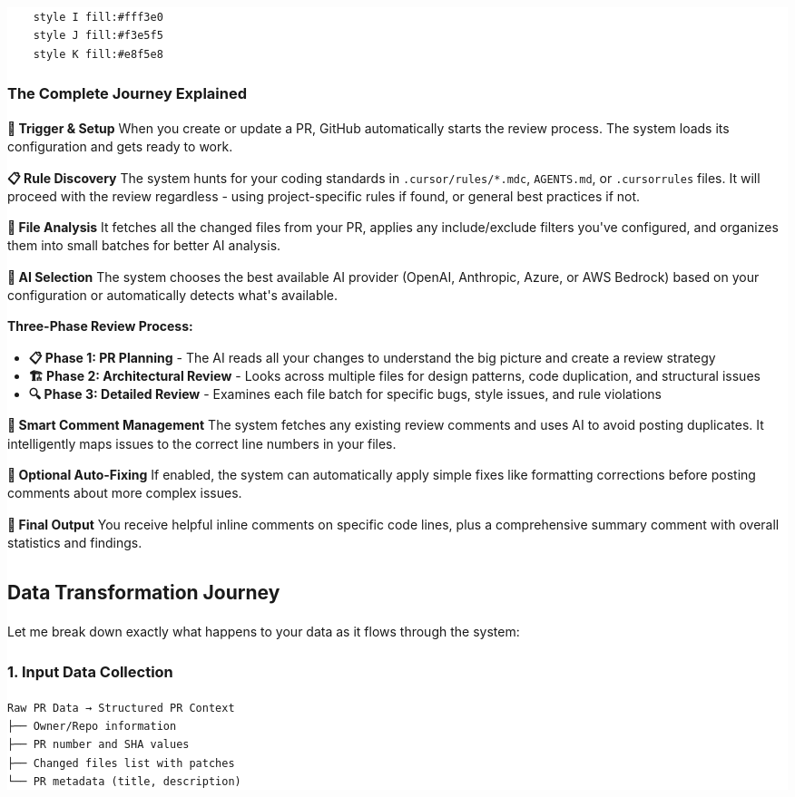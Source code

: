 ```mermaid
    style I fill:#fff3e0
    style J fill:#f3e5f5
    style K fill:#e8f5e8
```

### The Complete Journey Explained

**🚀 Trigger & Setup**
When you create or update a PR, GitHub automatically starts the review process. The system loads its configuration and gets ready to work.

**📋 Rule Discovery**
The system hunts for your coding standards in `.cursor/rules/*.mdc`, `AGENTS.md`, or `.cursorrules` files. It will proceed with the review regardless - using project-specific rules if found, or general best practices if not.

**📁 File Analysis**
It fetches all the changed files from your PR, applies any include/exclude filters you've configured, and organizes them into small batches for better AI analysis.

**🤖 AI Selection**
The system chooses the best available AI provider (OpenAI, Anthropic, Azure, or AWS Bedrock) based on your configuration or automatically detects what's available.

**Three-Phase Review Process:**

- **📋 Phase 1: PR Planning** - The AI reads all your changes to understand the big picture and create a review strategy
- **🏗️ Phase 2: Architectural Review** - Looks across multiple files for design patterns, code duplication, and structural issues  
- **🔍 Phase 3: Detailed Review** - Examines each file batch for specific bugs, style issues, and rule violations

**💭 Smart Comment Management**
The system fetches any existing review comments and uses AI to avoid posting duplicates. It intelligently maps issues to the correct line numbers in your files.

**🔧 Optional Auto-Fixing**
If enabled, the system can automatically apply simple fixes like formatting corrections before posting comments about more complex issues.

**💬 Final Output**
You receive helpful inline comments on specific code lines, plus a comprehensive summary comment with overall statistics and findings.

## Data Transformation Journey

Let me break down exactly what happens to your data as it flows through the system:

### 1. **Input Data Collection**
```
Raw PR Data → Structured PR Context
├── Owner/Repo information
├── PR number and SHA values  
├── Changed files list with patches
└── PR metadata (title, description)
```
